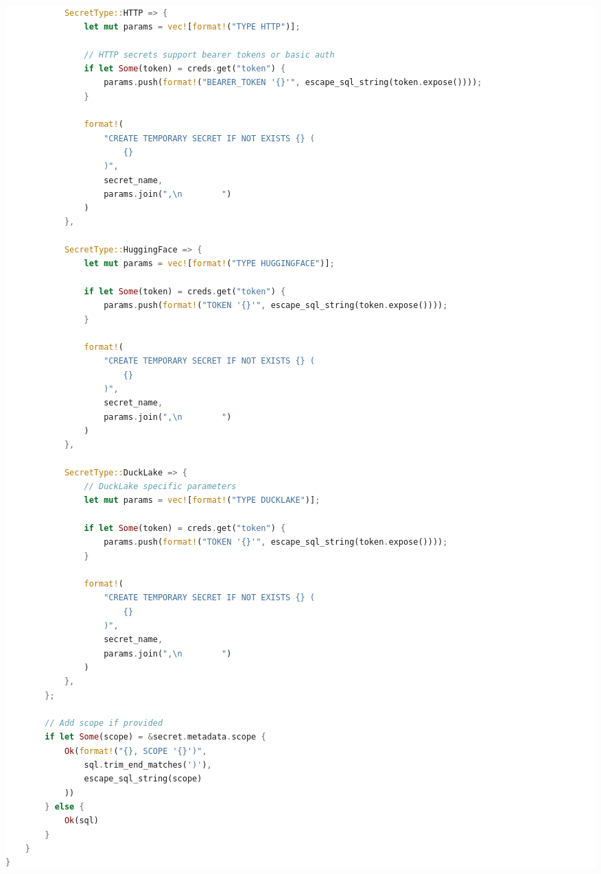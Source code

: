 ```rust
            SecretType::HTTP => {
                let mut params = vec![format!("TYPE HTTP")];
                
                // HTTP secrets support bearer tokens or basic auth
                if let Some(token) = creds.get("token") {
                    params.push(format!("BEARER_TOKEN '{}'", escape_sql_string(token.expose())));
                }
                
                format!(
                    "CREATE TEMPORARY SECRET IF NOT EXISTS {} (
                        {}
                    )",
                    secret_name,
                    params.join(",\n        ")
                )
            },
            
            SecretType::HuggingFace => {
                let mut params = vec![format!("TYPE HUGGINGFACE")];
                
                if let Some(token) = creds.get("token") {
                    params.push(format!("TOKEN '{}'", escape_sql_string(token.expose())));
                }
                
                format!(
                    "CREATE TEMPORARY SECRET IF NOT EXISTS {} (
                        {}
                    )",
                    secret_name,
                    params.join(",\n        ")
                )
            },
            
            SecretType::DuckLake => {
                // DuckLake specific parameters
                let mut params = vec![format!("TYPE DUCKLAKE")];
                
                if let Some(token) = creds.get("token") {
                    params.push(format!("TOKEN '{}'", escape_sql_string(token.expose())));
                }
                
                format!(
                    "CREATE TEMPORARY SECRET IF NOT EXISTS {} (
                        {}
                    )",
                    secret_name,
                    params.join(",\n        ")
                )
            },
        };
        
        // Add scope if provided
        if let Some(scope) = &secret.metadata.scope {
            Ok(format!("{}, SCOPE '{}')", 
                sql.trim_end_matches(')'),
                escape_sql_string(scope)
            ))
        } else {
            Ok(sql)
        }
    }
}

```